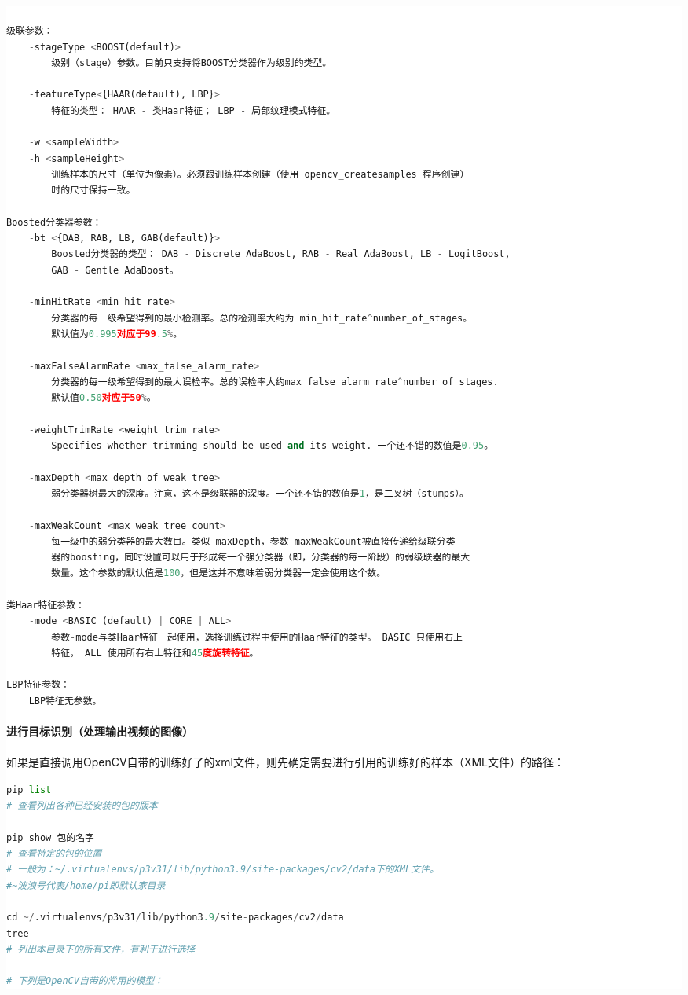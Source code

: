 ```py

级联参数：
	-stageType <BOOST(default)>
		级别（stage）参数。目前只支持将BOOST分类器作为级别的类型。

	-featureType<{HAAR(default), LBP}>
		特征的类型： HAAR - 类Haar特征； LBP - 局部纹理模式特征。

	-w <sampleWidth>
	-h <sampleHeight>
		训练样本的尺寸（单位为像素）。必须跟训练样本创建（使用 opencv_createsamples 程序创建）
		时的尺寸保持一致。

Boosted分类器参数：
	-bt <{DAB, RAB, LB, GAB(default)}>
		Boosted分类器的类型： DAB - Discrete AdaBoost, RAB - Real AdaBoost, LB - LogitBoost, 
		GAB - Gentle AdaBoost。

	-minHitRate <min_hit_rate>
		分类器的每一级希望得到的最小检测率。总的检测率大约为 min_hit_rate^number_of_stages。
		默认值为0.995对应于99.5%。

	-maxFalseAlarmRate <max_false_alarm_rate>
		分类器的每一级希望得到的最大误检率。总的误检率大约max_false_alarm_rate^number_of_stages.
		默认值0.50对应于50%。

	-weightTrimRate <weight_trim_rate>
		Specifies whether trimming should be used and its weight. 一个还不错的数值是0.95。

	-maxDepth <max_depth_of_weak_tree>
		弱分类器树最大的深度。注意，这不是级联器的深度。一个还不错的数值是1，是二叉树（stumps）。

	-maxWeakCount <max_weak_tree_count>
		每一级中的弱分类器的最大数目。类似-maxDepth，参数-maxWeakCount被直接传递给级联分类
		器的boosting，同时设置可以用于形成每一个强分类器（即，分类器的每一阶段）的弱级联器的最大
		数量。这个参数的默认值是100，但是这并不意味着弱分类器一定会使用这个数。

类Haar特征参数：
	-mode <BASIC (default) | CORE | ALL>
		参数-mode与类Haar特征一起使用，选择训练过程中使用的Haar特征的类型。 BASIC 只使用右上
		特征， ALL 使用所有右上特征和45度旋转特征。

LBP特征参数：
	LBP特征无参数。
```

#### 进行目标识别（处理输出视频的图像）

如果是直接调用OpenCV自带的训练好了的xml文件，则先确定需要进行引用的训练好的样本（XML文件）的路径：

```py
pip list 
# 查看列出各种已经安装的包的版本

pip show 包的名字
# 查看特定的包的位置
# 一般为：~/.virtualenvs/p3v31/lib/python3.9/site-packages/cv2/data下的XML文件。
#~波浪号代表/home/pi即默认家目录

cd ~/.virtualenvs/p3v31/lib/python3.9/site-packages/cv2/data
tree
# 列出本目录下的所有文件，有利于进行选择

# 下列是OpenCV自带的常用的模型：
```